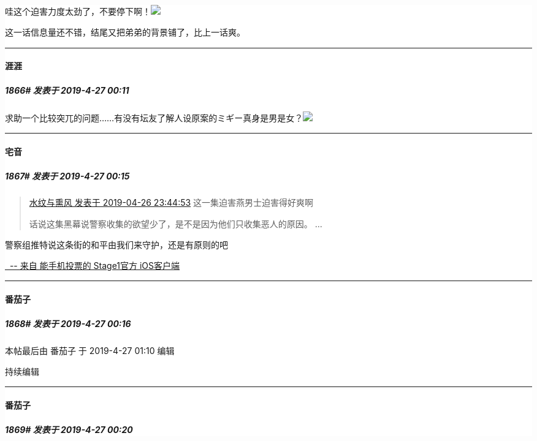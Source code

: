 

哇这个迫害力度太劲了，不要停下啊！<img src="https://static.saraba1st.com/image/smiley/face2017/067.png" referrerpolicy="no-referrer">

这一话信息量还不错，结尾又把弟弟的背景铺了，比上一话爽。







-----

####  涯涯  
##### 1866#       发表于 2019-4-27 00:11




求助一个比较突兀的问题……有没有坛友了解人设原案的ミギー真身是男是女？<img src="https://static.saraba1st.com/image/smiley/face2017/007.png" referrerpolicy="no-referrer">







-----

####  宅音  
##### 1867#       发表于 2019-4-27 00:15



<blockquote><a href="httphttps://bbs.saraba1st.com/2b/forum.php?mod=redirect&amp;goto=findpost&amp;pid=43471422&amp;ptid=1823023" target="_blank">水纹与熏风 发表于 2019-04-26 23:44:53</a>
这一集迫害燕男士迫害得好爽啊

话说这集黑幕说警察收集的欲望少了，是不是因为他们只收集恶人的原因。 ...</blockquote>警察组推特说这条街的和平由我们来守护，还是有原则的吧

[  -- 来自 能手机投票的 Stage1官方 iOS客户端](https://itunes.apple.com/fi/app/saraba1st/id1221237470?mt=8)







-----

####  番茄子  
##### 1868#       发表于 2019-4-27 00:16



 本帖最后由 番茄子 于 2019-4-27 01:10 编辑 

持续编辑







-----

####  番茄子  
##### 1869#       发表于 2019-4-27 00:20
